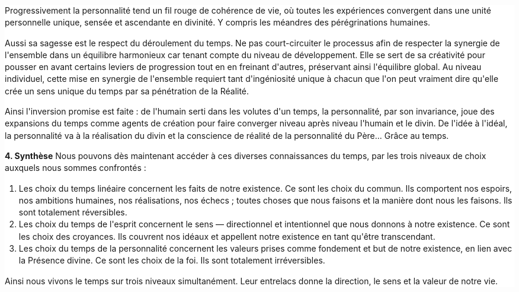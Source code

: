 Progressivement la personnalité tend un fil rouge de cohérence de vie, où toutes les expériences convergent dans une unité personnelle unique, sensée et ascendante en divinité. Y compris les méandres des pérégrinations humaines.

Aussi sa sagesse est le respect du déroulement du temps. Ne pas court-circuiter le processus afin de respecter la synergie de l'ensemble dans un équilibre harmonieux car tenant compte du niveau de développement. Elle se sert de sa créativité pour pousser en avant certains leviers de progression tout en en freinant d'autres, préservant ainsi l'équilibre global. Au niveau individuel, cette mise en synergie de l'ensemble requiert tant d'ingéniosité unique à chacun que l'on peut vraiment dire qu'elle crée un sens unique du temps par sa pénétration de la Réalité.

Ainsi l'inversion promise est faite : de l'humain serti dans les volutes d'un temps, la personnalité, par son invariance, joue des expansions du temps comme agents de création pour faire converger niveau après niveau l'humain et le divin. De l'idée à l'idéal, la personnalité va à la réalisation du divin et la conscience de réalité de la personnalité du Père... Grâce au temps.

**4\. Synthèse** Nous pouvons dès maintenant accéder à ces diverses connaissances du temps, par les trois niveaux de choix auxquels nous sommes confrontés :

1. Les choix du temps linéaire concernent les faits de notre existence. Ce sont les choix du commun. Ils comportent nos espoirs, nos ambitions humaines, nos réalisations, nos échecs ; toutes choses que nous faisons et la manière dont nous les faisons. Ils sont totalement réversibles.
2. Les choix du temps de l'esprit concernent le sens — directionnel et intentionnel que nous donnons à notre existence. Ce sont les choix des croyances. Ils couvrent nos idéaux et appellent notre existence en tant qu'être transcendant.
3. Les choix du temps de la personnalité concernent les valeurs prises comme fondement et but de notre existence, en lien avec la Présence divine. Ce sont les choix de la foi. Ils sont totalement irréversibles.

Ainsi nous vivons le temps sur trois niveaux simultanément. Leur entrelacs donne la direction, le sens et la valeur de notre vie.